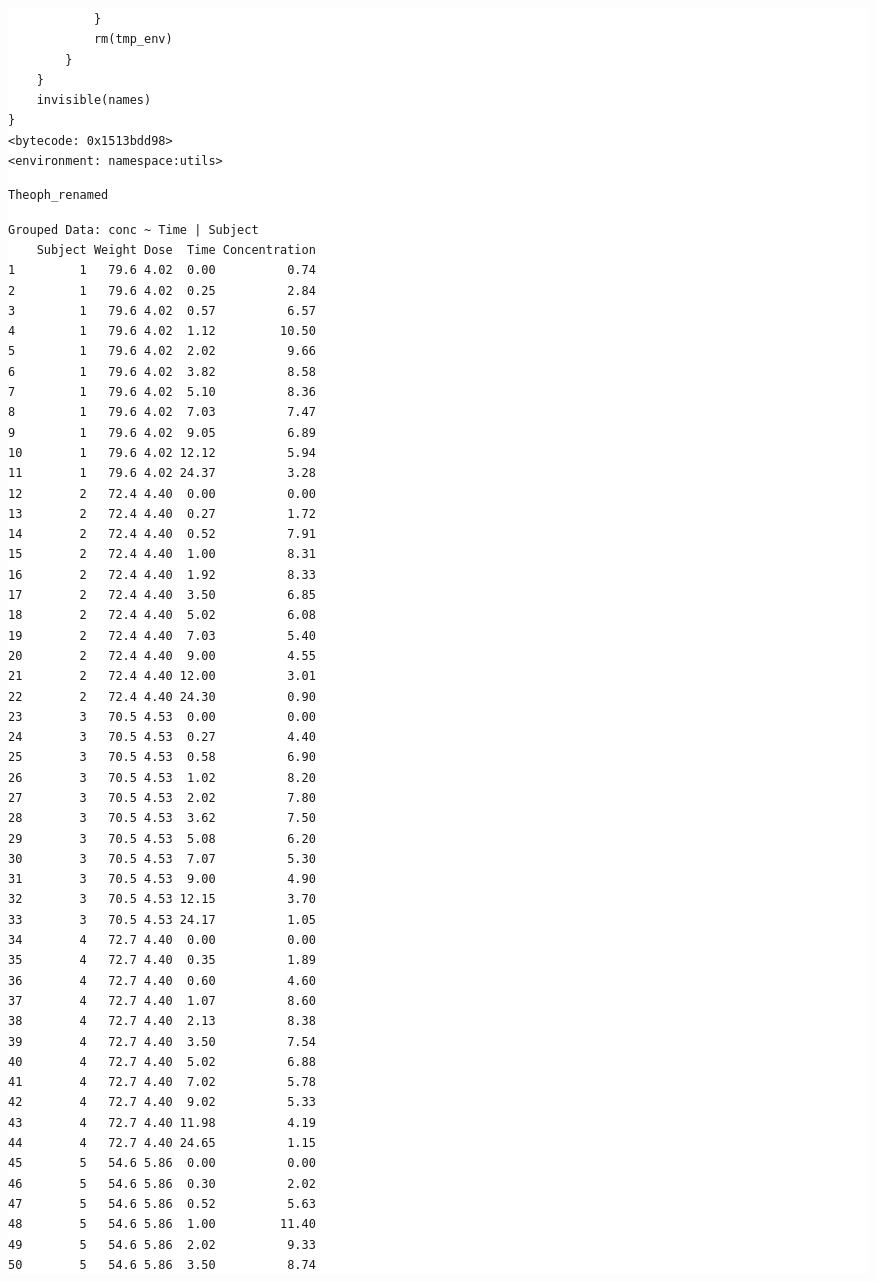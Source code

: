                 }
                rm(tmp_env)
            }
        }
        invisible(names)
    }
    <bytecode: 0x1513bdd98>
    <environment: namespace:utils>

``` r
Theoph_renamed
```

    Grouped Data: conc ~ Time | Subject
        Subject Weight Dose  Time Concentration
    1         1   79.6 4.02  0.00          0.74
    2         1   79.6 4.02  0.25          2.84
    3         1   79.6 4.02  0.57          6.57
    4         1   79.6 4.02  1.12         10.50
    5         1   79.6 4.02  2.02          9.66
    6         1   79.6 4.02  3.82          8.58
    7         1   79.6 4.02  5.10          8.36
    8         1   79.6 4.02  7.03          7.47
    9         1   79.6 4.02  9.05          6.89
    10        1   79.6 4.02 12.12          5.94
    11        1   79.6 4.02 24.37          3.28
    12        2   72.4 4.40  0.00          0.00
    13        2   72.4 4.40  0.27          1.72
    14        2   72.4 4.40  0.52          7.91
    15        2   72.4 4.40  1.00          8.31
    16        2   72.4 4.40  1.92          8.33
    17        2   72.4 4.40  3.50          6.85
    18        2   72.4 4.40  5.02          6.08
    19        2   72.4 4.40  7.03          5.40
    20        2   72.4 4.40  9.00          4.55
    21        2   72.4 4.40 12.00          3.01
    22        2   72.4 4.40 24.30          0.90
    23        3   70.5 4.53  0.00          0.00
    24        3   70.5 4.53  0.27          4.40
    25        3   70.5 4.53  0.58          6.90
    26        3   70.5 4.53  1.02          8.20
    27        3   70.5 4.53  2.02          7.80
    28        3   70.5 4.53  3.62          7.50
    29        3   70.5 4.53  5.08          6.20
    30        3   70.5 4.53  7.07          5.30
    31        3   70.5 4.53  9.00          4.90
    32        3   70.5 4.53 12.15          3.70
    33        3   70.5 4.53 24.17          1.05
    34        4   72.7 4.40  0.00          0.00
    35        4   72.7 4.40  0.35          1.89
    36        4   72.7 4.40  0.60          4.60
    37        4   72.7 4.40  1.07          8.60
    38        4   72.7 4.40  2.13          8.38
    39        4   72.7 4.40  3.50          7.54
    40        4   72.7 4.40  5.02          6.88
    41        4   72.7 4.40  7.02          5.78
    42        4   72.7 4.40  9.02          5.33
    43        4   72.7 4.40 11.98          4.19
    44        4   72.7 4.40 24.65          1.15
    45        5   54.6 5.86  0.00          0.00
    46        5   54.6 5.86  0.30          2.02
    47        5   54.6 5.86  0.52          5.63
    48        5   54.6 5.86  1.00         11.40
    49        5   54.6 5.86  2.02          9.33
    50        5   54.6 5.86  3.50          8.74